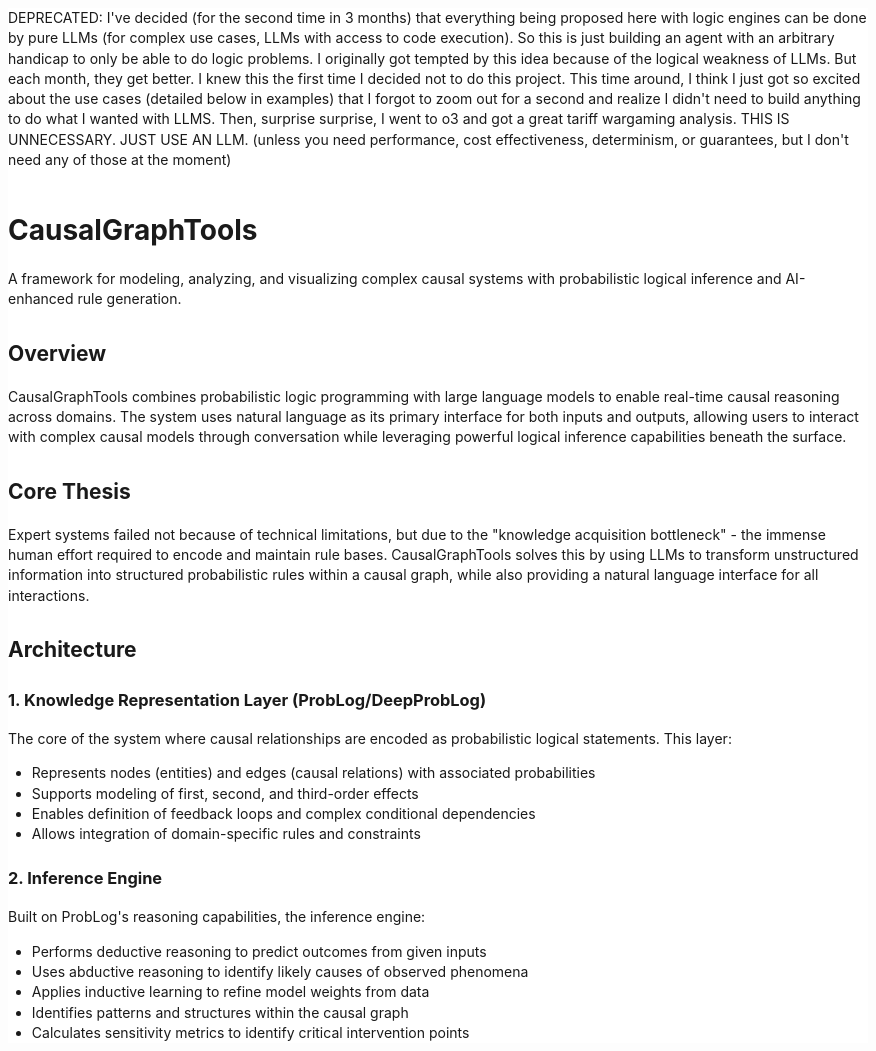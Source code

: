 DEPRECATED: I've decided (for the second time in 3 months) that everything being proposed here with logic engines can be done by pure LLMs (for complex use cases, LLMs with access to code execution). So this is just building an agent with an arbitrary handicap to only be able to do logic problems. 
I originally got tempted by this idea because of the logical weakness of LLMs. But each month, they get better. I knew this the first time I decided not to do this project. This time around, I think I just got so excited about the use cases (detailed below in examples) that I forgot to zoom out for a second and realize I didn't need to build anything to do what I wanted with LLMS. Then, surprise surprise, I went to o3 and got a great tariff wargaming analysis.
THIS IS UNNECESSARY. JUST USE AN LLM.
(unless you need performance, cost effectiveness, determinism, or guarantees, but I don't need any of those at the moment)

# CausalGraphTools

A framework for modeling, analyzing, and visualizing complex causal systems with probabilistic logical inference and AI-enhanced rule generation.

## Overview

CausalGraphTools combines probabilistic logic programming with large language models to enable real-time causal reasoning across domains. The system uses natural language as its primary interface for both inputs and outputs, allowing users to interact with complex causal models through conversation while leveraging powerful logical inference capabilities beneath the surface.

## Core Thesis

Expert systems failed not because of technical limitations, but due to the "knowledge acquisition bottleneck" - the immense human effort required to encode and maintain rule bases. CausalGraphTools solves this by using LLMs to transform unstructured information into structured probabilistic rules within a causal graph, while also providing a natural language interface for all interactions.

## Architecture

### 1. Knowledge Representation Layer (ProbLog/DeepProbLog)

The core of the system where causal relationships are encoded as probabilistic logical statements. This layer:

- Represents nodes (entities) and edges (causal relations) with associated probabilities
- Supports modeling of first, second, and third-order effects
- Enables definition of feedback loops and complex conditional dependencies
- Allows integration of domain-specific rules and constraints

### 2. Inference Engine

Built on ProbLog's reasoning capabilities, the inference engine:

- Performs deductive reasoning to predict outcomes from given inputs
- Uses abductive reasoning to identify likely causes of observed phenomena
- Applies inductive learning to refine model weights from data
- Identifies patterns and structures within the causal graph
- Calculates sensitivity metrics to identify critical intervention points
